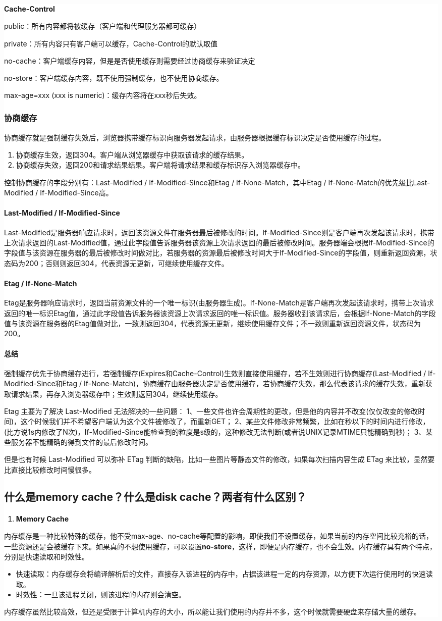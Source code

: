 **Cache-Control**

public：所有内容都将被缓存（客户端和代理服务器都可缓存）

private：所有内容只有客户端可以缓存，Cache-Control的默认取值

no-cache：客户端缓存内容，但是是否使用缓存则需要经过协商缓存来验证决定

no-store：客户端缓存内容，既不使用强制缓存，也不使用协商缓存。

max-age=xxx (xxx is numeric)：缓存内容将在xxx秒后失效。

### **协商缓存**

协商缓存就是强制缓存失效后，浏览器携带缓存标识向服务器发起请求，由服务器根据缓存标识决定是否使用缓存的过程。

1. 协商缓存生效，返回304。客户端从浏览器缓存中获取该请求的缓存结果。
2. 协商缓存失效，返回200和请求结果结果。客户端将请求结果和缓存标识存入浏览器缓存中。

控制协商缓存的字段分别有：Last-Modified / If-Modified-Since和Etag / If-None-Match，其中Etag / If-None-Match的优先级比Last-Modified / If-Modified-Since高。

#### Last-Modified / If-Modified-Since

Last-Modified是服务器响应请求时，返回该资源文件在服务器最后被修改的时间。If-Modified-Since则是客户端再次发起该请求时，携带上次请求返回的Last-Modified值，通过此字段值告诉服务器该资源上次请求返回的最后被修改时间。服务器端会根据If-Modified-Since的字段值与该资源在服务器的最后被修改时间做对比，若服务器的资源最后被修改时间大于If-Modified-Since的字段值，则重新返回资源，状态码为200；否则则返回304，代表资源无更新，可继续使用缓存文件。

#### Etag / If-None-Match

Etag是服务器响应请求时，返回当前资源文件的一个唯一标识(由服务器生成)。If-None-Match是客户端再次发起该请求时，携带上次请求返回的唯一标识Etag值，通过此字段值告诉服务器该资源上次请求返回的唯一标识值。服务器收到该请求后，会根据If-None-Match的字段值与该资源在服务器的Etag值做对比，一致则返回304，代表资源无更新，继续使用缓存文件；不一致则重新返回资源文件，状态码为200。

#### **总结**

强制缓存优先于协商缓存进行，若强制缓存(Expires和Cache-Control)生效则直接使用缓存，若不生效则进行协商缓存(Last-Modified / If-Modified-Since和Etag / If-None-Match)，协商缓存由服务器决定是否使用缓存，若协商缓存失效，那么代表该请求的缓存失效，重新获取请求结果，再存入浏览器缓存中；生效则返回304，继续使用缓存。

Etag 主要为了解决 Last-Modified 无法解决的一些问题：
1、一些文件也许会周期性的更改，但是他的内容并不改变(仅仅改变的修改时间)，这个时候我们并不希望客户端认为这个文件被修改了，而重新GET；
2、某些文件修改非常频繁，比如在秒以下的时间内进行修改，(比方说1s内修改了N次)，If-Modified-Since能检查到的粒度是s级的，这种修改无法判断(或者说UNIX记录MTIME只能精确到秒)；
3、某些服务器不能精确的得到文件的最后修改时间。

但是也有时候 Last-Modified 可以弥补 ETag 判断的缺陷，比如一些图片等静态文件的修改，如果每次扫描内容生成 ETag 来比较，显然要比直接比较修改时间慢很多。

## **什么是memory cache？什么是disk cache？两者有什么区别？**

1. **Memory Cache**

内存缓存是一种比较特殊的缓存，他不受max-age、no-cache等配置的影响，即使我们不设置缓存，如果当前的内存空间比较充裕的话，一些资源还是会被缓存下来。如果真的不想使用缓存，可以设置**no-store**，这样，即便是内存缓存，也不会生效。内存缓存具有两个特点，分别是快速读取和时效性。

- 快速读取：内存缓存会将编译解析后的文件，直接存入该进程的内存中，占据该进程一定的内存资源，以方便下次运行使用时的快速读取。
- 时效性：一旦该进程关闭，则该进程的内存则会清空。

内存缓存虽然比较高效，但还是受限于计算机内存的大小，所以能让我们使用的内存并不多，这个时候就需要硬盘来存储大量的缓存。
